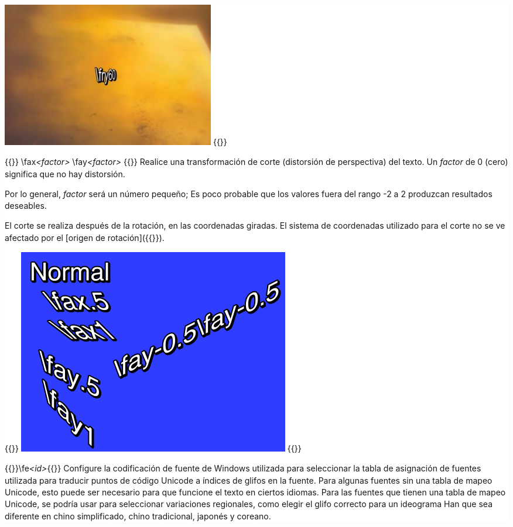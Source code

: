 ![Fr_sample03](/img/3.2/Fr_sample03.jpg)
{{</example-box>}}

{{<tag-def-box title="Corteamiento de texto" id="\fax">}}
\\fax<i>\<factor></i>
\\fay<i>\<factor></i>
{{</tag-def-box>}}
Realice una transformación de corte (distorsión de perspectiva) del texto. Un _factor_ de 0 (cero) significa que no hay distorsión.

Por lo general, _factor_ será un número pequeño; Es poco probable que los valores fuera del rango -2 a 2 produzcan resultados deseables.

El corte se realiza después de la rotación, en las coordenadas giradas. El sistema de coordenadas utilizado para el corte no se ve afectado por el [origen de rotación]({{<relref path="ASS_Tags#rotationorigin" lang="en">}}).


{{<example-box>}}
![esquila](/img/3.2/shearing.png)
{{</example-box>}}

{{<tag-def-box title="Codificación de fuente" id="\fe">}}\\fe<i>\<id></i>{{</tag-def-box>}}
Configure la codificación de fuente de Windows utilizada para seleccionar la tabla de asignación de fuentes utilizada para traducir puntos de código Unicode a índices de glifos en la fuente. Para algunas fuentes sin una tabla de mapeo Unicode, esto puede ser necesario para que funcione el texto en ciertos idiomas. Para las fuentes que tienen una tabla de mapeo Unicode, se podría usar para seleccionar variaciones regionales, como elegir el glifo correcto para un ideograma Han que sea diferente en chino simplificado, chino tradicional, japonés y coreano.
